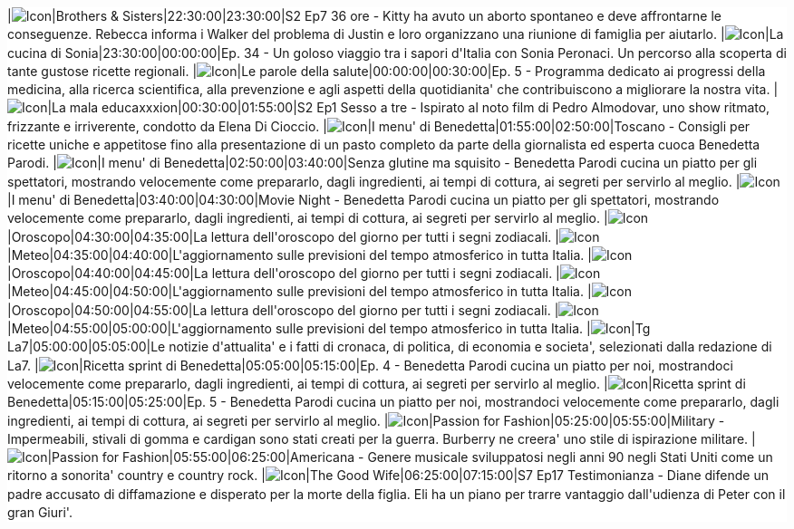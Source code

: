 |![Icon](https://guidatv.sky.it/uuid/a2761afd-846e-441a-9df0-a4c85fa00a7d/cover?md5ChecksumParam=c6c5fd004ea997d2bf63546adc26a4ec)|Brothers &amp; Sisters|22:30:00|23:30:00|S2 Ep7 36 ore - Kitty ha avuto un aborto spontaneo e deve affrontarne le conseguenze. Rebecca informa i Walker del problema di Justin e loro organizzano una riunione di famiglia per aiutarlo.
|![Icon](https://guidatv.sky.it/uuid/8e1d9fb2-c550-449e-9bcb-b9aa8f328fa0/cover?md5ChecksumParam=d1d2f6c9353a525da262228104b68019)|La cucina di Sonia|23:30:00|00:00:00|Ep. 34 - Un goloso viaggio tra i sapori d&#039;Italia con Sonia Peronaci. Un percorso alla scoperta di tante gustose ricette regionali.
|![Icon](https://guidatv.sky.it/uuid/615a72c5-ecf5-4990-8c0f-393cb70ce0a3/cover?md5ChecksumParam=b74710993bd45f1ebe214ffa94ba41eb)|Le parole della salute|00:00:00|00:30:00|Ep. 5 - Programma dedicato ai progressi della medicina, alla ricerca scientifica, alla prevenzione e agli aspetti della quotidianita&#039; che contribuiscono a migliorare la nostra vita.
|![Icon](https://guidatv.sky.it/uuid/a0c8844a-a0dd-42b1-ab59-65b5b19f483c/cover?md5ChecksumParam=79138396cc5e9e20a46991341930438e)|La mala educaxxxion|00:30:00|01:55:00|S2 Ep1 Sesso a tre - Ispirato al noto film di Pedro Almodovar, uno show ritmato, frizzante e irriverente, condotto da Elena Di Cioccio.
|![Icon](https://guidatv.sky.it/uuid/7e1066c1-18e0-4c2e-b54d-6c6b8eee89fd/cover?md5ChecksumParam=a4efca4a8e0dee9e6a5669228ae02b20)|I menu&#039; di Benedetta|01:55:00|02:50:00|Toscano - Consigli per ricette uniche e appetitose fino alla presentazione di un pasto completo da parte della giornalista ed esperta cuoca Benedetta Parodi.
|![Icon](https://guidatv.sky.it/uuid/75ba8832-a7c8-4ec1-841d-34b64b70455b/cover?md5ChecksumParam=a4efca4a8e0dee9e6a5669228ae02b20)|I menu&#039; di Benedetta|02:50:00|03:40:00|Senza glutine ma squisito - Benedetta Parodi cucina un piatto per gli spettatori, mostrando velocemente come prepararlo, dagli ingredienti, ai tempi di cottura, ai segreti per servirlo al meglio.
|![Icon](https://guidatv.sky.it/uuid/9a25f121-b1f9-407c-b4e0-5fed31b7bffc/cover?md5ChecksumParam=a4efca4a8e0dee9e6a5669228ae02b20)|I menu&#039; di Benedetta|03:40:00|04:30:00|Movie Night - Benedetta Parodi cucina un piatto per gli spettatori, mostrando velocemente come prepararlo, dagli ingredienti, ai tempi di cottura, ai segreti per servirlo al meglio.
|![Icon](https://guidatv.sky.it/uuid/27865c78-a80f-437d-8417-75125db86915/cover?md5ChecksumParam=c274430f5bf1729f8fd685f7ae02f415)|Oroscopo|04:30:00|04:35:00|La lettura dell&#039;oroscopo del giorno per tutti i segni zodiacali.
|![Icon](https://guidatv.sky.it/uuid/bbe41404-7ba5-46e4-aebf-08ea07d958a4/cover?md5ChecksumParam=a92591ea1a6b1565d61b5b0d47f3428b)|Meteo|04:35:00|04:40:00|L&#039;aggiornamento sulle previsioni del tempo atmosferico in tutta Italia.
|![Icon](https://guidatv.sky.it/uuid/27865c78-a80f-437d-8417-75125db86915/cover?md5ChecksumParam=c274430f5bf1729f8fd685f7ae02f415)|Oroscopo|04:40:00|04:45:00|La lettura dell&#039;oroscopo del giorno per tutti i segni zodiacali.
|![Icon](https://guidatv.sky.it/uuid/bbe41404-7ba5-46e4-aebf-08ea07d958a4/cover?md5ChecksumParam=a92591ea1a6b1565d61b5b0d47f3428b)|Meteo|04:45:00|04:50:00|L&#039;aggiornamento sulle previsioni del tempo atmosferico in tutta Italia.
|![Icon](https://guidatv.sky.it/uuid/27865c78-a80f-437d-8417-75125db86915/cover?md5ChecksumParam=c274430f5bf1729f8fd685f7ae02f415)|Oroscopo|04:50:00|04:55:00|La lettura dell&#039;oroscopo del giorno per tutti i segni zodiacali.
|![Icon](https://guidatv.sky.it/uuid/bbe41404-7ba5-46e4-aebf-08ea07d958a4/cover?md5ChecksumParam=a92591ea1a6b1565d61b5b0d47f3428b)|Meteo|04:55:00|05:00:00|L&#039;aggiornamento sulle previsioni del tempo atmosferico in tutta Italia.
|![Icon](https://guidatv.sky.it/uuid/9746f404-e911-432d-b5de-6aa9b54f6c76/cover?md5ChecksumParam=b22d7d1d07ae1f8d98fafcfd3520e0be)|Tg La7|05:00:00|05:05:00|Le notizie d&#039;attualita&#039; e i fatti di cronaca, di politica, di economia e societa&#039;, selezionati dalla redazione di La7.
|![Icon](https://guidatv.sky.it/uuid/c43ee2c6-f1ff-430b-9de4-b63bb7e74514/cover?md5ChecksumParam=a4efca4a8e0dee9e6a5669228ae02b20)|Ricetta sprint di Benedetta|05:05:00|05:15:00|Ep. 4 - Benedetta Parodi cucina un piatto per noi, mostrandoci velocemente come prepararlo, dagli ingredienti, ai tempi di cottura, ai segreti per servirlo al meglio.
|![Icon](https://guidatv.sky.it/uuid/b58829bd-94ae-4470-af04-fe3da2495e09/cover?md5ChecksumParam=a4efca4a8e0dee9e6a5669228ae02b20)|Ricetta sprint di Benedetta|05:15:00|05:25:00|Ep. 5 - Benedetta Parodi cucina un piatto per noi, mostrandoci velocemente come prepararlo, dagli ingredienti, ai tempi di cottura, ai segreti per servirlo al meglio.
|![Icon](https://guidatv.sky.it/uuid/0d62b87c-255a-4730-a868-7a3191a3b130/cover?md5ChecksumParam=0ef416c887c1de4f46705e7f85739099)|Passion for Fashion|05:25:00|05:55:00|Military - Impermeabili, stivali di gomma e cardigan sono stati creati per la guerra. Burberry ne creera&#039; uno stile di ispirazione militare.
|![Icon](https://guidatv.sky.it/uuid/85021bdb-fe02-45dc-bcc2-a9e7b4c25157/cover?md5ChecksumParam=0ef416c887c1de4f46705e7f85739099)|Passion for Fashion|05:55:00|06:25:00|Americana - Genere musicale sviluppatosi negli anni 90 negli Stati Uniti come un ritorno a sonorita&#039; country e country rock.
|![Icon](https://guidatv.sky.it/uuid/98c5e839-941b-4262-b536-e5e2b9c64dea/cover?md5ChecksumParam=9026e748a335d5f24498ca22fbbecc0a)|The Good Wife|06:25:00|07:15:00|S7 Ep17 Testimonianza - Diane difende un padre accusato di diffamazione e disperato per la morte della figlia. Eli ha un piano per trarre vantaggio dall&#039;udienza di Peter con il gran Giuri&#039;.